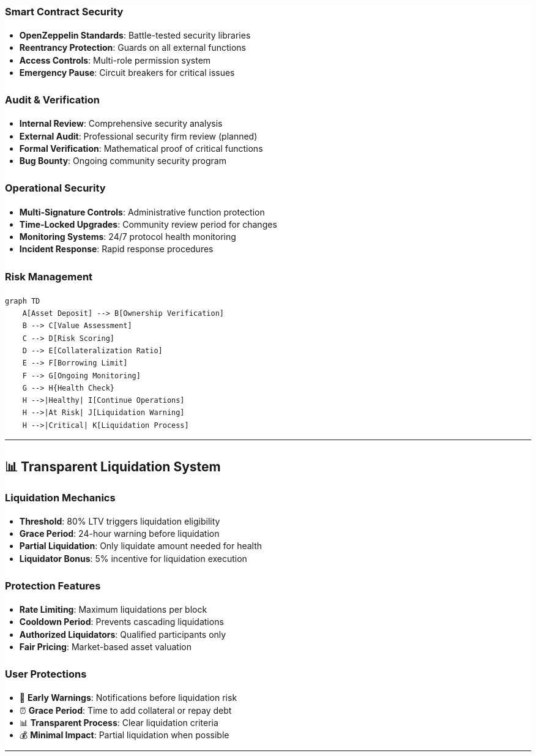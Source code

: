 ### Smart Contract Security
- **OpenZeppelin Standards**: Battle-tested security libraries
- **Reentrancy Protection**: Guards on all external functions
- **Access Controls**: Multi-role permission system
- **Emergency Pause**: Circuit breakers for critical issues

### Audit & Verification
- **Internal Review**: Comprehensive security analysis
- **External Audit**: Professional security firm review (planned)
- **Formal Verification**: Mathematical proof of critical functions
- **Bug Bounty**: Ongoing community security program

### Operational Security
- **Multi-Signature Controls**: Administrative function protection  
- **Time-Locked Upgrades**: Community review period for changes
- **Monitoring Systems**: 24/7 protocol health monitoring
- **Incident Response**: Rapid response procedures

### Risk Management
```mermaid
graph TD
    A[Asset Deposit] --> B[Ownership Verification]
    B --> C[Value Assessment]
    C --> D[Risk Scoring]
    D --> E[Collateralization Ratio]
    E --> F[Borrowing Limit]
    F --> G[Ongoing Monitoring]
    G --> H{Health Check}
    H -->|Healthy| I[Continue Operations]
    H -->|At Risk| J[Liquidation Warning]
    H -->|Critical| K[Liquidation Process]
```

---

## 📊 Transparent Liquidation System

### Liquidation Mechanics
- **Threshold**: 80% LTV triggers liquidation eligibility
- **Grace Period**: 24-hour warning before liquidation
- **Partial Liquidation**: Only liquidate amount needed for health
- **Liquidator Bonus**: 5% incentive for liquidation execution

### Protection Features
- **Rate Limiting**: Maximum liquidations per block
- **Cooldown Period**: Prevents cascading liquidations
- **Authorized Liquidators**: Qualified participants only
- **Fair Pricing**: Market-based asset valuation

### User Protections
- 🔔 **Early Warnings**: Notifications before liquidation risk
- ⏰ **Grace Period**: Time to add collateral or repay debt  
- 📊 **Transparent Process**: Clear liquidation criteria
- 💰 **Minimal Impact**: Partial liquidation when possible

---